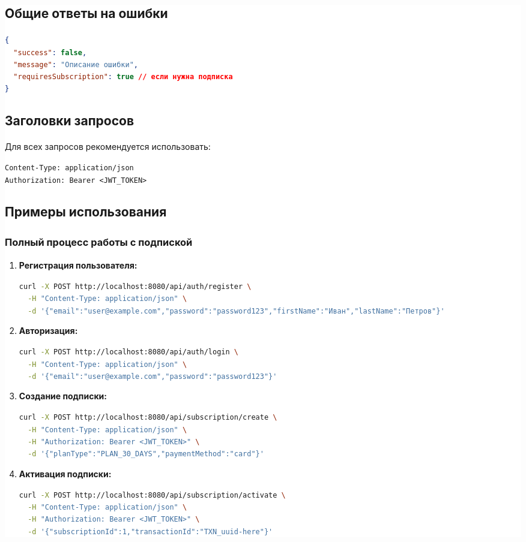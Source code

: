 ## Общие ответы на ошибки

```json
{
  "success": false,
  "message": "Описание ошибки",
  "requiresSubscription": true // если нужна подписка
}
```

## Заголовки запросов

Для всех запросов рекомендуется использовать:

```
Content-Type: application/json
Authorization: Bearer <JWT_TOKEN>
```

## Примеры использования

### Полный процесс работы с подпиской

1. **Регистрация пользователя:**
   ```bash
   curl -X POST http://localhost:8080/api/auth/register \
     -H "Content-Type: application/json" \
     -d '{"email":"user@example.com","password":"password123","firstName":"Иван","lastName":"Петров"}'
   ```

2. **Авторизация:**
   ```bash
   curl -X POST http://localhost:8080/api/auth/login \
     -H "Content-Type: application/json" \
     -d '{"email":"user@example.com","password":"password123"}'
   ```

3. **Создание подписки:**
   ```bash
   curl -X POST http://localhost:8080/api/subscription/create \
     -H "Content-Type: application/json" \
     -H "Authorization: Bearer <JWT_TOKEN>" \
     -d '{"planType":"PLAN_30_DAYS","paymentMethod":"card"}'
   ```

4. **Активация подписки:**
   ```bash
   curl -X POST http://localhost:8080/api/subscription/activate \
     -H "Content-Type: application/json" \
     -H "Authorization: Bearer <JWT_TOKEN>" \
     -d '{"subscriptionId":1,"transactionId":"TXN_uuid-here"}'
   ```
